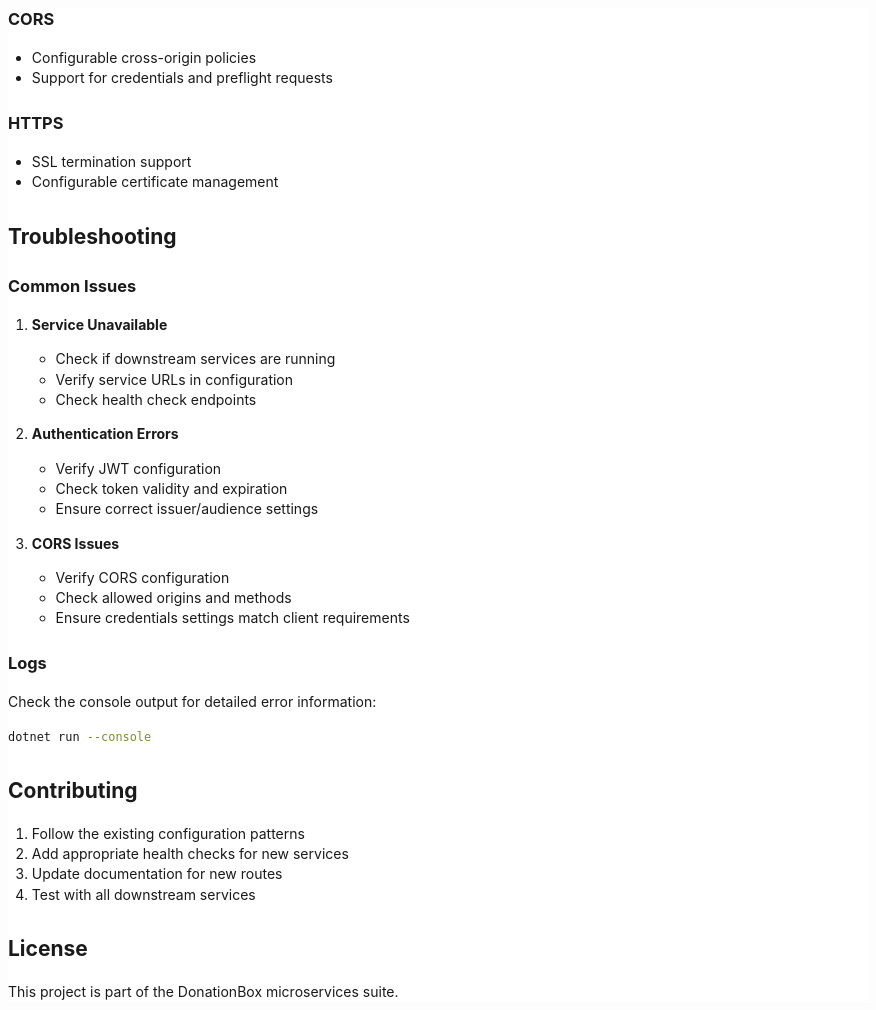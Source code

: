 ### CORS
- Configurable cross-origin policies
- Support for credentials and preflight requests

### HTTPS
- SSL termination support
- Configurable certificate management

## Troubleshooting

### Common Issues

1. **Service Unavailable**
   - Check if downstream services are running
   - Verify service URLs in configuration
   - Check health check endpoints

2. **Authentication Errors**
   - Verify JWT configuration
   - Check token validity and expiration
   - Ensure correct issuer/audience settings

3. **CORS Issues**
   - Verify CORS configuration
   - Check allowed origins and methods
   - Ensure credentials settings match client requirements

### Logs
Check the console output for detailed error information:
```bash
dotnet run --console
```

## Contributing

1. Follow the existing configuration patterns
2. Add appropriate health checks for new services
3. Update documentation for new routes
4. Test with all downstream services

## License

This project is part of the DonationBox microservices suite.
